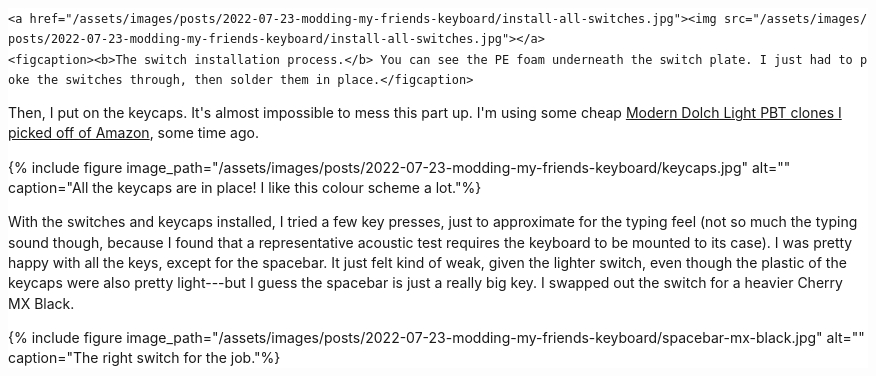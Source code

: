     <a href="/assets/images/posts/2022-07-23-modding-my-friends-keyboard/install-all-switches.jpg"><img src="/assets/images/posts/2022-07-23-modding-my-friends-keyboard/install-all-switches.jpg"></a>
    <figcaption><b>The switch installation process.</b> You can see the PE foam underneath the switch plate. I just had to poke the switches through, then solder them in place.</figcaption>
</figure>

Then, I put on the keycaps. It's almost impossible to mess this part up. I'm using some cheap [Modern Dolch Light PBT clones I picked off of Amazon](https://www.amazon.com/gp/product/B08BKS31JZ/ref=ppx_yo_dt_b_search_asin_title?ie=UTF8&psc=1), some time ago. 

{% include figure image_path="/assets/images/posts/2022-07-23-modding-my-friends-keyboard/keycaps.jpg" alt="" caption="All the keycaps are in place! I like this colour scheme a lot."%}

With the switches and keycaps installed, I tried a few key presses, just to approximate for the typing feel (not so much the typing sound though, because I found that a representative acoustic test requires the keyboard to be mounted to its case). I was pretty happy with all the keys, except for the spacebar. It just felt kind of weak, given the lighter switch, even though the plastic of the keycaps were also pretty light---but I guess the spacebar is just a really big key. I swapped out the switch for a heavier Cherry MX Black. 

{% include figure image_path="/assets/images/posts/2022-07-23-modding-my-friends-keyboard/spacebar-mx-black.jpg" alt="" caption="The right switch for the job."%}
